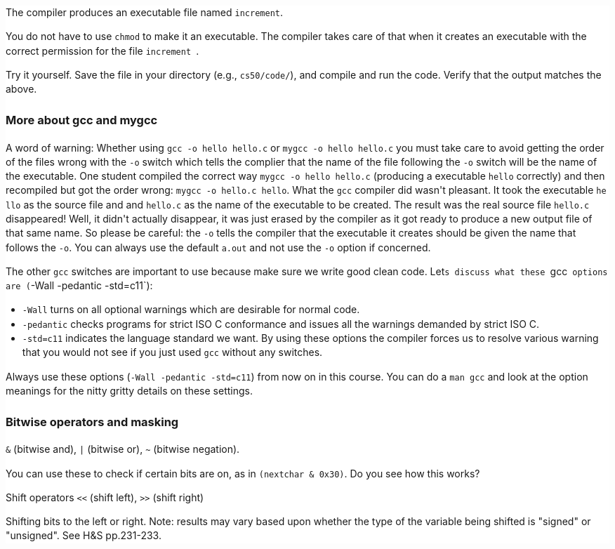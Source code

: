 The compiler produces an executable file named `increment`.

You do not have to use `chmod` to make it an executable.
The compiler takes care of that when it creates an executable with the correct permission for the file `increment `.

Try it yourself.
Save the file in your directory (e.g., `cs50/code/`), and compile and run the code.
Verify that the output matches the above.

### More about gcc and mygcc

A word of warning: Whether using `gcc -o hello hello.c` or `mygcc -o hello hello.c` you must take care to avoid getting the order of the files wrong with the `-o` switch which tells the complier that the name of the file following the `-o` switch will be the name of the executable.
One student compiled the correct way `mygcc -o hello hello.c` (producing a executable `hello` correctly) and then recompiled but got the order wrong: `mygcc -o hello.c hello`.
What the `gcc` compiler did wasn't pleasant.
It took the executable `hello` as the source file and and `hello.c` as the name of the executable to be created.
The result was the real source file `hello.c` disappeared!
Well, it didn't actually disappear, it was just erased by the compiler as it got ready to produce a new output file of that same name.
So please be careful: the `-o` tells the compiler that the executable it creates should be given the name that follows the `-o`.
You can always use the default `a.out` and not use the `-o` option if concerned.

The other `gcc` switches are important to use because make sure we write good clean code.
Let`s discuss what these `gcc` options are (`-Wall -pedantic -std=c11`):

-   `-Wall` turns on all optional warnings which are desirable for normal code.
-   `-pedantic` checks programs for strict ISO C conformance and issues all the warnings demanded by strict ISO C.
-   `-std=c11` indicates the language standard we want.
By using these options the compiler forces us to resolve various warning that you would not see if you just used `gcc` without any switches.

Always use these options (`-Wall -pedantic -std=c11`) from now on in this course.
You can do a `man gcc` and look at the option meanings for the nitty gritty details on these settings.


### Bitwise operators and masking

`&` (bitwise and), `|` (bitwise or), `~` (bitwise negation).

You can use these to check if certain bits are on, as in `(nextchar & 0x30)`.
Do you see how this works?

Shift operators `<<` (shift left), `>>` (shift right)

Shifting bits to the left or right.
Note: results may vary based upon whether the type of the variable being shifted is "signed" or "unsigned".
See H&S pp.231-233.
